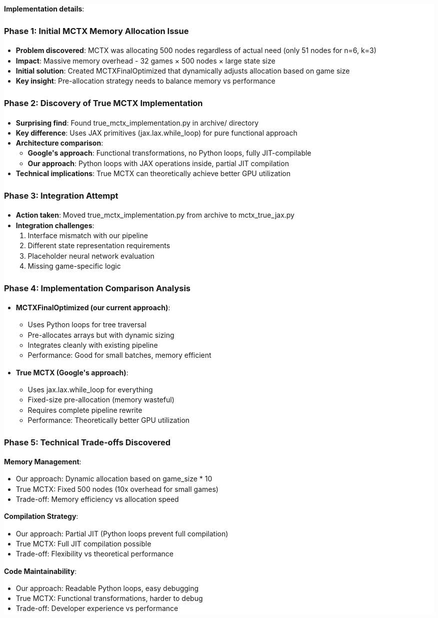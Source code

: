 **Implementation details**:

### Phase 1: Initial MCTX Memory Allocation Issue
- **Problem discovered**: MCTX was allocating 500 nodes regardless of actual need (only 51 nodes for n=6, k=3)
- **Impact**: Massive memory overhead - 32 games × 500 nodes × large state size
- **Initial solution**: Created MCTXFinalOptimized that dynamically adjusts allocation based on game size
- **Key insight**: Pre-allocation strategy needs to balance memory vs performance

### Phase 2: Discovery of True MCTX Implementation
- **Surprising find**: Found true_mctx_implementation.py in archive/ directory
- **Key difference**: Uses JAX primitives (jax.lax.while_loop) for pure functional approach
- **Architecture comparison**:
  - **Google's approach**: Functional transformations, no Python loops, fully JIT-compilable
  - **Our approach**: Python loops with JAX operations inside, partial JIT compilation
- **Technical implications**: True MCTX can theoretically achieve better GPU utilization

### Phase 3: Integration Attempt
- **Action taken**: Moved true_mctx_implementation.py from archive to mctx_true_jax.py
- **Integration challenges**:
  1. Interface mismatch with our pipeline
  2. Different state representation requirements
  3. Placeholder neural network evaluation
  4. Missing game-specific logic

### Phase 4: Implementation Comparison Analysis
- **MCTXFinalOptimized (our current approach)**:
  - Uses Python loops for tree traversal
  - Pre-allocates arrays but with dynamic sizing
  - Integrates cleanly with existing pipeline
  - Performance: Good for small batches, memory efficient
  
- **True MCTX (Google's approach)**:
  - Uses jax.lax.while_loop for everything
  - Fixed-size pre-allocation (memory wasteful)
  - Requires complete pipeline rewrite
  - Performance: Theoretically better GPU utilization

### Phase 5: Technical Trade-offs Discovered

**Memory Management**:
- Our approach: Dynamic allocation based on game_size * 10
- True MCTX: Fixed 500 nodes (10x overhead for small games)
- Trade-off: Memory efficiency vs allocation speed

**Compilation Strategy**:
- Our approach: Partial JIT (Python loops prevent full compilation)
- True MCTX: Full JIT compilation possible
- Trade-off: Flexibility vs theoretical performance

**Code Maintainability**:
- Our approach: Readable Python loops, easy debugging
- True MCTX: Functional transformations, harder to debug
- Trade-off: Developer experience vs performance
